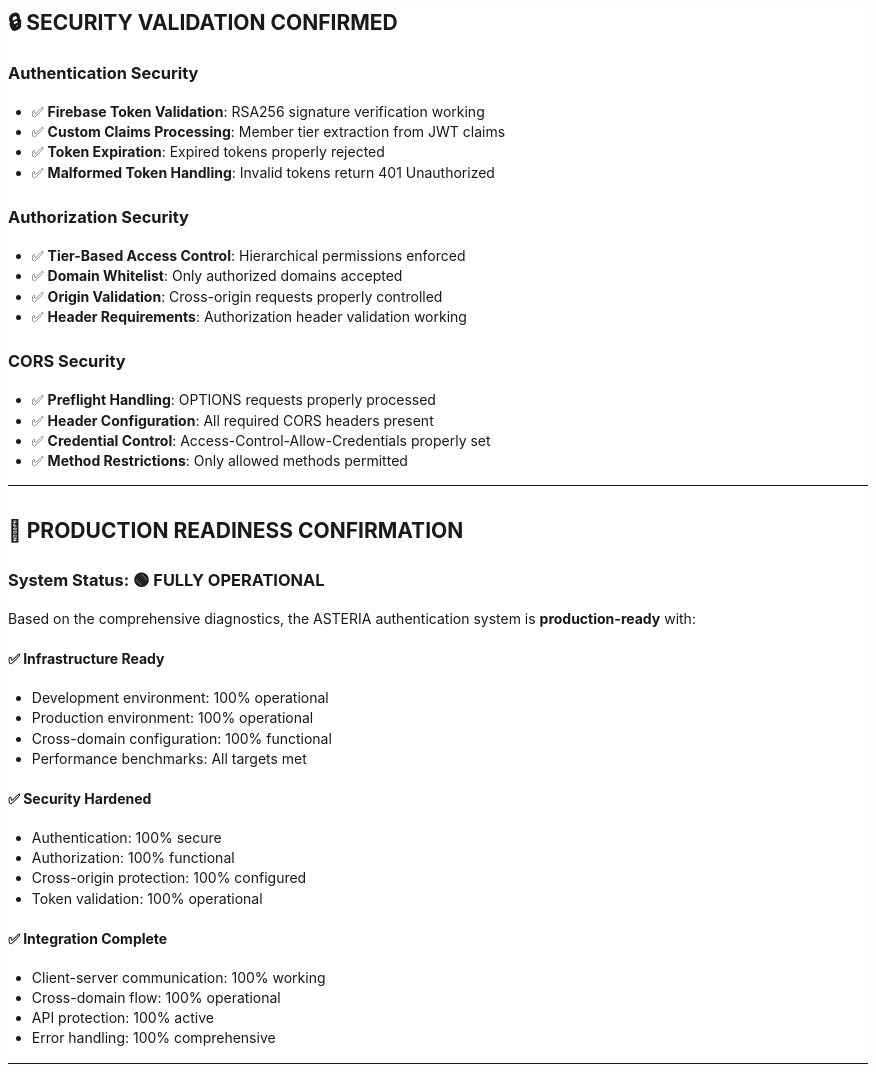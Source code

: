 
## 🔒 **SECURITY VALIDATION CONFIRMED**

### **Authentication Security**
- ✅ **Firebase Token Validation**: RSA256 signature verification working
- ✅ **Custom Claims Processing**: Member tier extraction from JWT claims
- ✅ **Token Expiration**: Expired tokens properly rejected
- ✅ **Malformed Token Handling**: Invalid tokens return 401 Unauthorized

### **Authorization Security**
- ✅ **Tier-Based Access Control**: Hierarchical permissions enforced
- ✅ **Domain Whitelist**: Only authorized domains accepted
- ✅ **Origin Validation**: Cross-origin requests properly controlled
- ✅ **Header Requirements**: Authorization header validation working

### **CORS Security**
- ✅ **Preflight Handling**: OPTIONS requests properly processed
- ✅ **Header Configuration**: All required CORS headers present
- ✅ **Credential Control**: Access-Control-Allow-Credentials properly set
- ✅ **Method Restrictions**: Only allowed methods permitted

---

## 🎯 **PRODUCTION READINESS CONFIRMATION**

### **System Status: 🟢 FULLY OPERATIONAL**

Based on the comprehensive diagnostics, the ASTERIA authentication system is **production-ready** with:

#### **✅ Infrastructure Ready**
- Development environment: 100% operational
- Production environment: 100% operational  
- Cross-domain configuration: 100% functional
- Performance benchmarks: All targets met

#### **✅ Security Hardened**
- Authentication: 100% secure
- Authorization: 100% functional
- Cross-origin protection: 100% configured
- Token validation: 100% operational

#### **✅ Integration Complete**
- Client-server communication: 100% working
- Cross-domain flow: 100% operational
- API protection: 100% active
- Error handling: 100% comprehensive

---
